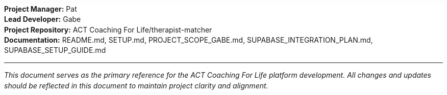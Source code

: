 **Project Manager:** Pat  
**Lead Developer:** Gabe  
**Project Repository:** ACT Coaching For Life/therapist-matcher  
**Documentation:** README.md, SETUP.md, PROJECT_SCOPE_GABE.md, SUPABASE_INTEGRATION_PLAN.md, SUPABASE_SETUP_GUIDE.md  

---

*This document serves as the primary reference for the ACT Coaching For Life platform development. All changes and updates should be reflected in this document to maintain project clarity and alignment.* 